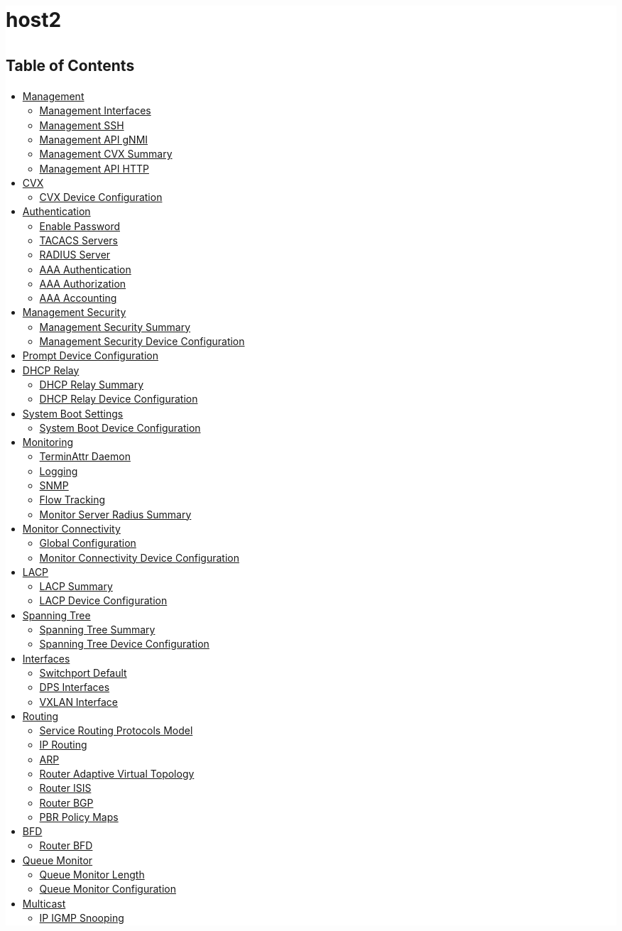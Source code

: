 # host2

## Table of Contents

- [Management](#management)
  - [Management Interfaces](#management-interfaces)
  - [Management SSH](#management-ssh)
  - [Management API gNMI](#management-api-gnmi)
  - [Management CVX Summary](#management-cvx-summary)
  - [Management API HTTP](#management-api-http)
- [CVX](#cvx)
  - [CVX Device Configuration](#cvx-device-configuration)
- [Authentication](#authentication)
  - [Enable Password](#enable-password)
  - [TACACS Servers](#tacacs-servers)
  - [RADIUS Server](#radius-server)
  - [AAA Authentication](#aaa-authentication)
  - [AAA Authorization](#aaa-authorization)
  - [AAA Accounting](#aaa-accounting)
- [Management Security](#management-security)
  - [Management Security Summary](#management-security-summary)
  - [Management Security Device Configuration](#management-security-device-configuration)
- [Prompt Device Configuration](#prompt-device-configuration)
- [DHCP Relay](#dhcp-relay)
  - [DHCP Relay Summary](#dhcp-relay-summary)
  - [DHCP Relay Device Configuration](#dhcp-relay-device-configuration)
- [System Boot Settings](#system-boot-settings)
  - [System Boot Device Configuration](#system-boot-device-configuration)
- [Monitoring](#monitoring)
  - [TerminAttr Daemon](#terminattr-daemon)
  - [Logging](#logging)
  - [SNMP](#snmp)
  - [Flow Tracking](#flow-tracking)
  - [Monitor Server Radius Summary](#monitor-server-radius-summary)
- [Monitor Connectivity](#monitor-connectivity)
  - [Global Configuration](#global-configuration)
  - [Monitor Connectivity Device Configuration](#monitor-connectivity-device-configuration)
- [LACP](#lacp)
  - [LACP Summary](#lacp-summary)
  - [LACP Device Configuration](#lacp-device-configuration)
- [Spanning Tree](#spanning-tree)
  - [Spanning Tree Summary](#spanning-tree-summary)
  - [Spanning Tree Device Configuration](#spanning-tree-device-configuration)
- [Interfaces](#interfaces)
  - [Switchport Default](#switchport-default)
  - [DPS Interfaces](#dps-interfaces)
  - [VXLAN Interface](#vxlan-interface)
- [Routing](#routing)
  - [Service Routing Protocols Model](#service-routing-protocols-model)
  - [IP Routing](#ip-routing)
  - [ARP](#arp)
  - [Router Adaptive Virtual Topology](#router-adaptive-virtual-topology)
  - [Router ISIS](#router-isis)
  - [Router BGP](#router-bgp)
  - [PBR Policy Maps](#pbr-policy-maps)
- [BFD](#bfd)
  - [Router BFD](#router-bfd)
- [Queue Monitor](#queue-monitor)
  - [Queue Monitor Length](#queue-monitor-length)
  - [Queue Monitor Configuration](#queue-monitor-configuration)
- [Multicast](#multicast)
  - [IP IGMP Snooping](#ip-igmp-snooping)
